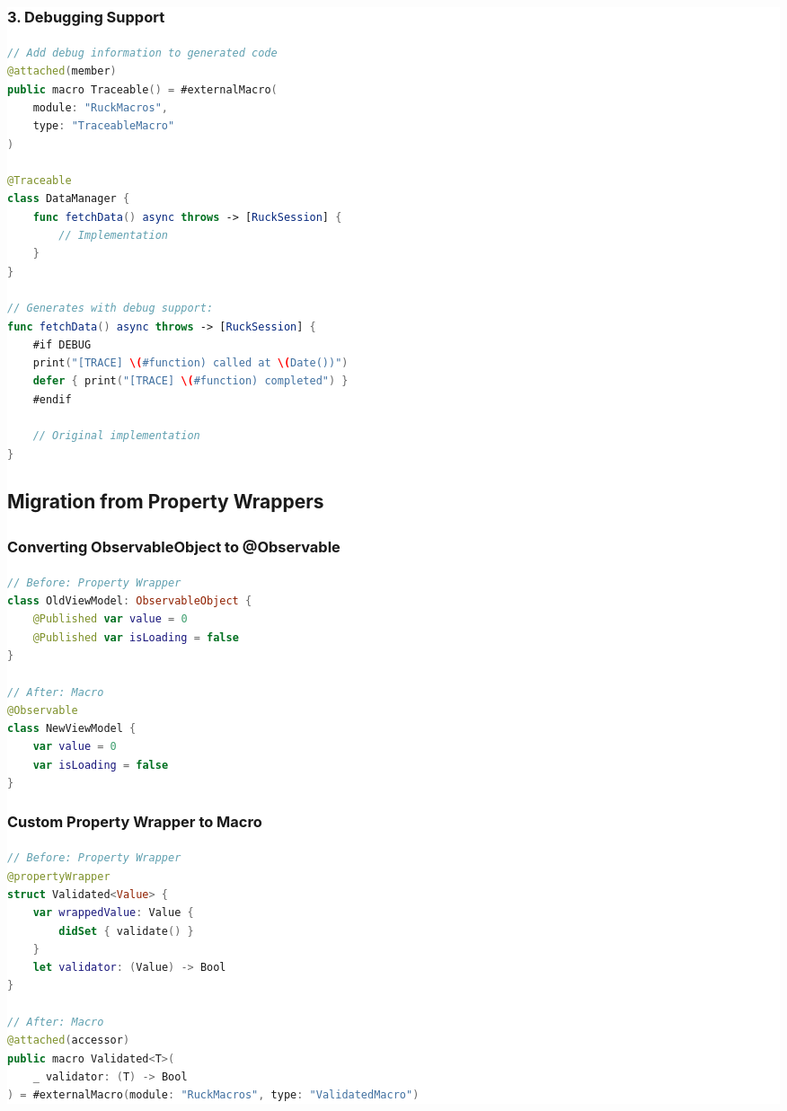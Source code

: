 ### 3. Debugging Support

```swift
// Add debug information to generated code
@attached(member)
public macro Traceable() = #externalMacro(
    module: "RuckMacros",
    type: "TraceableMacro"
)

@Traceable
class DataManager {
    func fetchData() async throws -> [RuckSession] {
        // Implementation
    }
}

// Generates with debug support:
func fetchData() async throws -> [RuckSession] {
    #if DEBUG
    print("[TRACE] \(#function) called at \(Date())")
    defer { print("[TRACE] \(#function) completed") }
    #endif
    
    // Original implementation
}
```

## Migration from Property Wrappers

### Converting ObservableObject to @Observable

```swift
// Before: Property Wrapper
class OldViewModel: ObservableObject {
    @Published var value = 0
    @Published var isLoading = false
}

// After: Macro
@Observable
class NewViewModel {
    var value = 0
    var isLoading = false
}
```

### Custom Property Wrapper to Macro

```swift
// Before: Property Wrapper
@propertyWrapper
struct Validated<Value> {
    var wrappedValue: Value {
        didSet { validate() }
    }
    let validator: (Value) -> Bool
}

// After: Macro
@attached(accessor)
public macro Validated<T>(
    _ validator: (T) -> Bool
) = #externalMacro(module: "RuckMacros", type: "ValidatedMacro")
```
